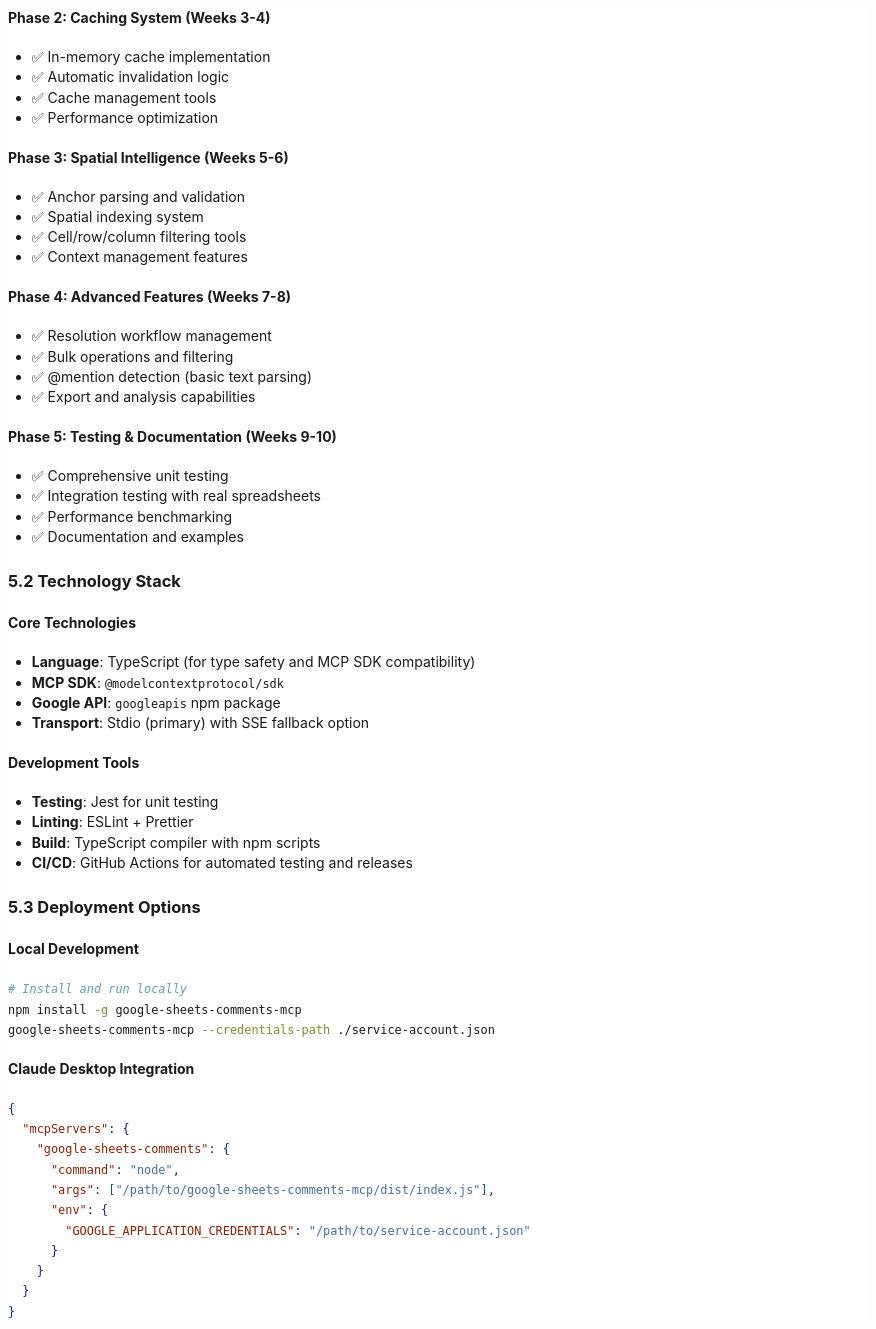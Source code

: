#### **Phase 2: Caching System (Weeks 3-4)**
- ✅ In-memory cache implementation
- ✅ Automatic invalidation logic
- ✅ Cache management tools
- ✅ Performance optimization

#### **Phase 3: Spatial Intelligence (Weeks 5-6)**
- ✅ Anchor parsing and validation
- ✅ Spatial indexing system
- ✅ Cell/row/column filtering tools
- ✅ Context management features

#### **Phase 4: Advanced Features (Weeks 7-8)**
- ✅ Resolution workflow management
- ✅ Bulk operations and filtering
- ✅ @mention detection (basic text parsing)
- ✅ Export and analysis capabilities

#### **Phase 5: Testing & Documentation (Weeks 9-10)**
- ✅ Comprehensive unit testing
- ✅ Integration testing with real spreadsheets
- ✅ Performance benchmarking
- ✅ Documentation and examples

### 5.2 Technology Stack

#### **Core Technologies**
- **Language**: TypeScript (for type safety and MCP SDK compatibility)
- **MCP SDK**: `@modelcontextprotocol/sdk`
- **Google API**: `googleapis` npm package
- **Transport**: Stdio (primary) with SSE fallback option

#### **Development Tools**
- **Testing**: Jest for unit testing
- **Linting**: ESLint + Prettier
- **Build**: TypeScript compiler with npm scripts
- **CI/CD**: GitHub Actions for automated testing and releases

### 5.3 Deployment Options

#### **Local Development**
```bash
# Install and run locally
npm install -g google-sheets-comments-mcp
google-sheets-comments-mcp --credentials-path ./service-account.json
```

#### **Claude Desktop Integration**
```json
{
  "mcpServers": {
    "google-sheets-comments": {
      "command": "node",
      "args": ["/path/to/google-sheets-comments-mcp/dist/index.js"],
      "env": {
        "GOOGLE_APPLICATION_CREDENTIALS": "/path/to/service-account.json"
      }
    }
  }
}
```
